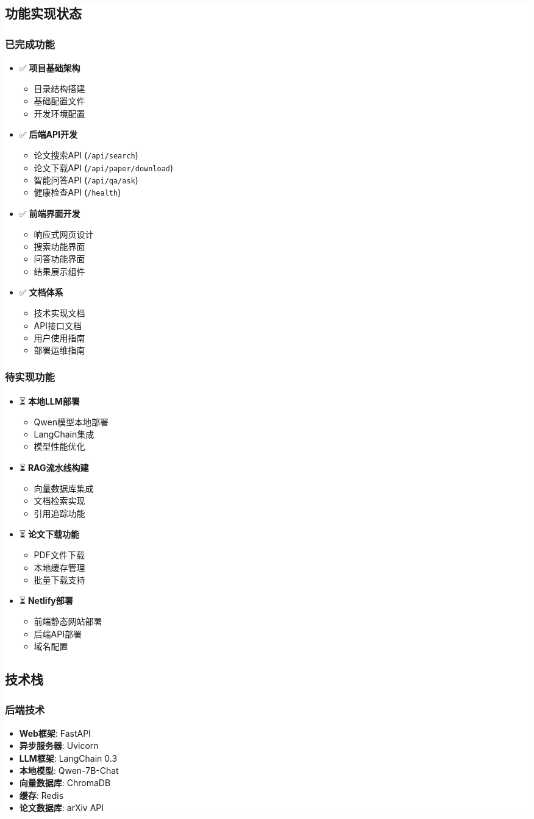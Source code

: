 ## 功能实现状态

### 已完成功能
- ✅ **项目基础架构**
  - 目录结构搭建
  - 基础配置文件
  - 开发环境配置

- ✅ **后端API开发**
  - 论文搜索API (`/api/search`)
  - 论文下载API (`/api/paper/download`)
  - 智能问答API (`/api/qa/ask`)
  - 健康检查API (`/health`)

- ✅ **前端界面开发**
  - 响应式网页设计
  - 搜索功能界面
  - 问答功能界面
  - 结果展示组件

- ✅ **文档体系**
  - 技术实现文档
  - API接口文档
  - 用户使用指南
  - 部署运维指南

### 待实现功能
- ⏳ **本地LLM部署**
  - Qwen模型本地部署
  - LangChain集成
  - 模型性能优化

- ⏳ **RAG流水线构建**
  - 向量数据库集成
  - 文档检索实现
  - 引用追踪功能

- ⏳ **论文下载功能**
  - PDF文件下载
  - 本地缓存管理
  - 批量下载支持

- ⏳ **Netlify部署**
  - 前端静态网站部署
  - 后端API部署
  - 域名配置

## 技术栈

### 后端技术
- **Web框架**: FastAPI
- **异步服务器**: Uvicorn
- **LLM框架**: LangChain 0.3
- **本地模型**: Qwen-7B-Chat
- **向量数据库**: ChromaDB
- **缓存**: Redis
- **论文数据库**: arXiv API
